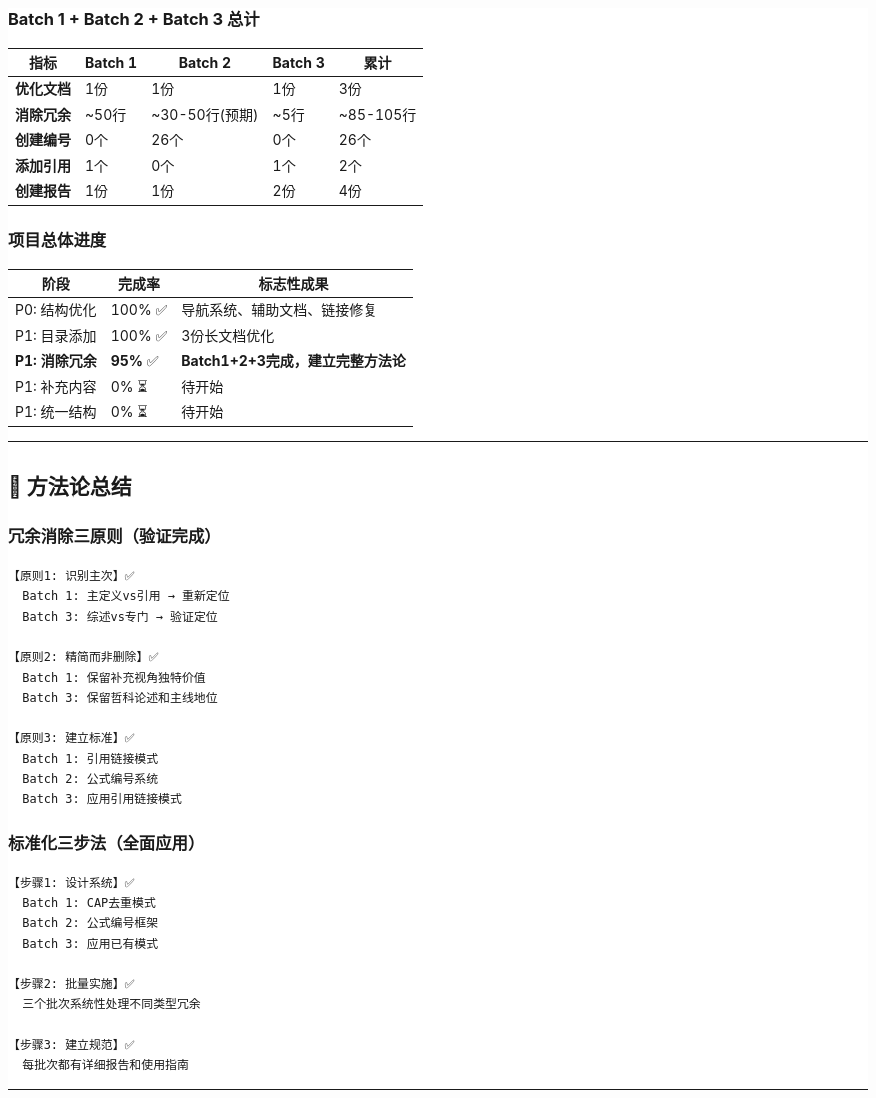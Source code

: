 ### Batch 1 + Batch 2 + Batch 3 总计

| 指标 | Batch 1 | Batch 2 | Batch 3 | 累计 |
|------|---------|---------|---------|------|
| **优化文档** | 1份 | 1份 | 1份 | 3份 |
| **消除冗余** | ~50行 | ~30-50行(预期) | ~5行 | ~85-105行 |
| **创建编号** | 0个 | 26个 | 0个 | 26个 |
| **添加引用** | 1个 | 0个 | 1个 | 2个 |
| **创建报告** | 1份 | 1份 | 2份 | 4份 |

### 项目总体进度

| 阶段 | 完成率 | 标志性成果 |
|------|--------|-----------|
| P0: 结构优化 | 100% ✅ | 导航系统、辅助文档、链接修复 |
| P1: 目录添加 | 100% ✅ | 3份长文档优化 |
| **P1: 消除冗余** | **95%** ✅ | **Batch1+2+3完成，建立完整方法论** |
| P1: 补充内容 | 0% ⏳ | 待开始 |
| P1: 统一结构 | 0% ⏳ | 待开始 |

---

## 💬 方法论总结

### 冗余消除三原则（验证完成）

```text
【原则1: 识别主次】✅
  Batch 1: 主定义vs引用 → 重新定位
  Batch 3: 综述vs专门 → 验证定位

【原则2: 精简而非删除】✅
  Batch 1: 保留补充视角独特价值
  Batch 3: 保留哲科论述和主线地位

【原则3: 建立标准】✅
  Batch 1: 引用链接模式
  Batch 2: 公式编号系统
  Batch 3: 应用引用链接模式
```

### 标准化三步法（全面应用）

```text
【步骤1: 设计系统】✅
  Batch 1: CAP去重模式
  Batch 2: 公式编号框架
  Batch 3: 应用已有模式

【步骤2: 批量实施】✅
  三个批次系统性处理不同类型冗余

【步骤3: 建立规范】✅
  每批次都有详细报告和使用指南
```

---